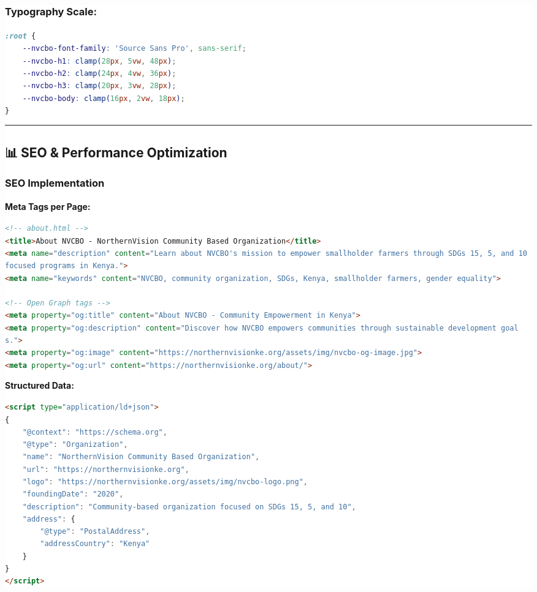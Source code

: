### Typography Scale:
```css
:root {
    --nvcbo-font-family: 'Source Sans Pro', sans-serif;
    --nvcbo-h1: clamp(28px, 5vw, 48px);
    --nvcbo-h2: clamp(24px, 4vw, 36px);
    --nvcbo-h3: clamp(20px, 3vw, 28px);
    --nvcbo-body: clamp(16px, 2vw, 18px);
}
```

---

## 📊 SEO & Performance Optimization

### SEO Implementation

**Meta Tags per Page:**
```html
<!-- about.html -->
<title>About NVCBO - NorthernVision Community Based Organization</title>
<meta name="description" content="Learn about NVCBO's mission to empower smallholder farmers through SDGs 15, 5, and 10 focused programs in Kenya.">
<meta name="keywords" content="NVCBO, community organization, SDGs, Kenya, smallholder farmers, gender equality">

<!-- Open Graph tags -->
<meta property="og:title" content="About NVCBO - Community Empowerment in Kenya">
<meta property="og:description" content="Discover how NVCBO empowers communities through sustainable development goals.">
<meta property="og:image" content="https://northernvisionke.org/assets/img/nvcbo-og-image.jpg">
<meta property="og:url" content="https://northernvisionke.org/about/">
```

**Structured Data:**
```html
<script type="application/ld+json">
{
    "@context": "https://schema.org",
    "@type": "Organization",
    "name": "NorthernVision Community Based Organization",
    "url": "https://northernvisionke.org",
    "logo": "https://northernvisionke.org/assets/img/nvcbo-logo.png",
    "foundingDate": "2020",
    "description": "Community-based organization focused on SDGs 15, 5, and 10",
    "address": {
        "@type": "PostalAddress",
        "addressCountry": "Kenya"
    }
}
</script>
```
